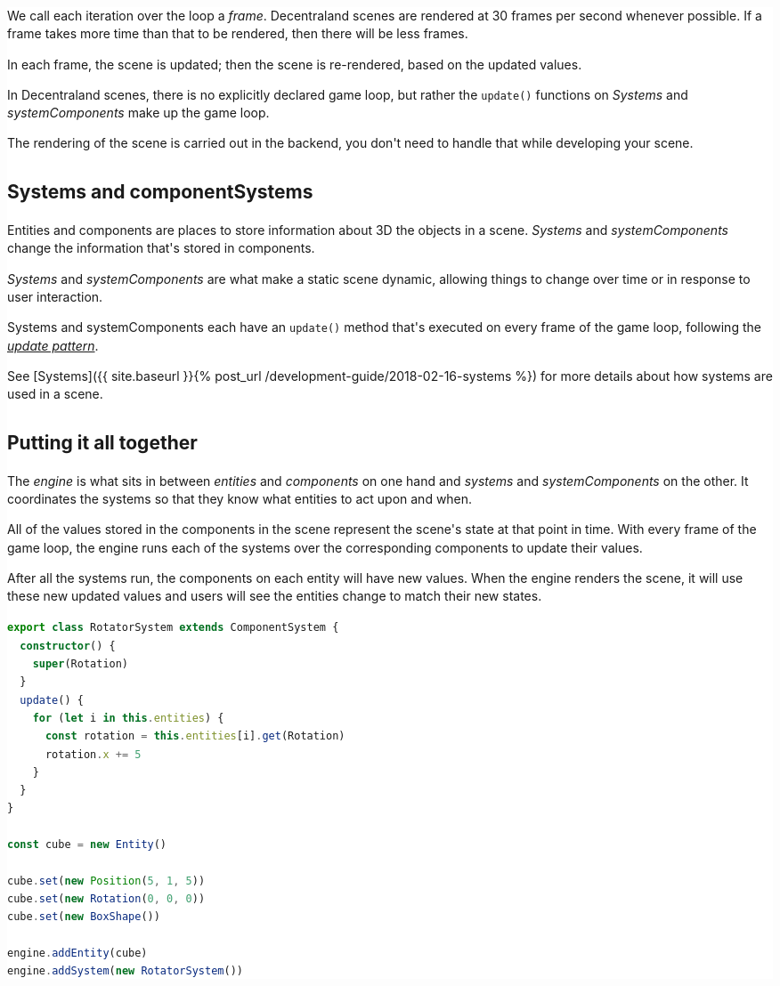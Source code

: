 We call each iteration over the loop a _frame_. Decentraland scenes are rendered at 30 frames per second whenever possible. If a frame takes more time than that to be rendered, then there will be less frames.

In each frame, the scene is updated; then the scene is re-rendered, based on the updated values.

In Decentraland scenes, there is no explicitly declared game loop, but rather the `update()` functions on _Systems_ and _systemComponents_ make up the game loop.

The rendering of the scene is carried out in the backend, you don't need to handle that while developing your scene.

## Systems and componentSystems

Entities and components are places to store information about 3D the objects in a scene. _Systems_ and _systemComponents_ change the information that's stored in components.

_Systems_ and _systemComponents_ are what make a static scene dynamic, allowing things to change over time or in response to user interaction.

Systems and systemComponents each have an `update()` method that's executed on every frame of the game loop, following the [_update pattern_](http://gameprogrammingpatterns.com/update-method.html).

See [Systems]({{ site.baseurl }}{% post_url /development-guide/2018-02-16-systems %}) for more details about how systems are used in a scene.

## Putting it all together

The _engine_ is what sits in between _entities_ and _components_ on one hand and _systems_ and _systemComponents_ on the other. It coordinates the systems so that they know what entities to act upon and when.

All of the values stored in the components in the scene represent the scene's state at that point in time. With every frame of the game loop, the engine runs each of the systems over the corresponding components to update their values.

After all the systems run, the components on each entity will have new values. When the engine renders the scene, it will use these new updated values and users will see the entities change to match their new states.

```ts
export class RotatorSystem extends ComponentSystem {
  constructor() {
    super(Rotation)
  }
  update() {
    for (let i in this.entities) {
      const rotation = this.entities[i].get(Rotation)
      rotation.x += 5
    }
  }
}

const cube = new Entity()

cube.set(new Position(5, 1, 5))
cube.set(new Rotation(0, 0, 0))
cube.set(new BoxShape())

engine.addEntity(cube)
engine.addSystem(new RotatorSystem())
```
